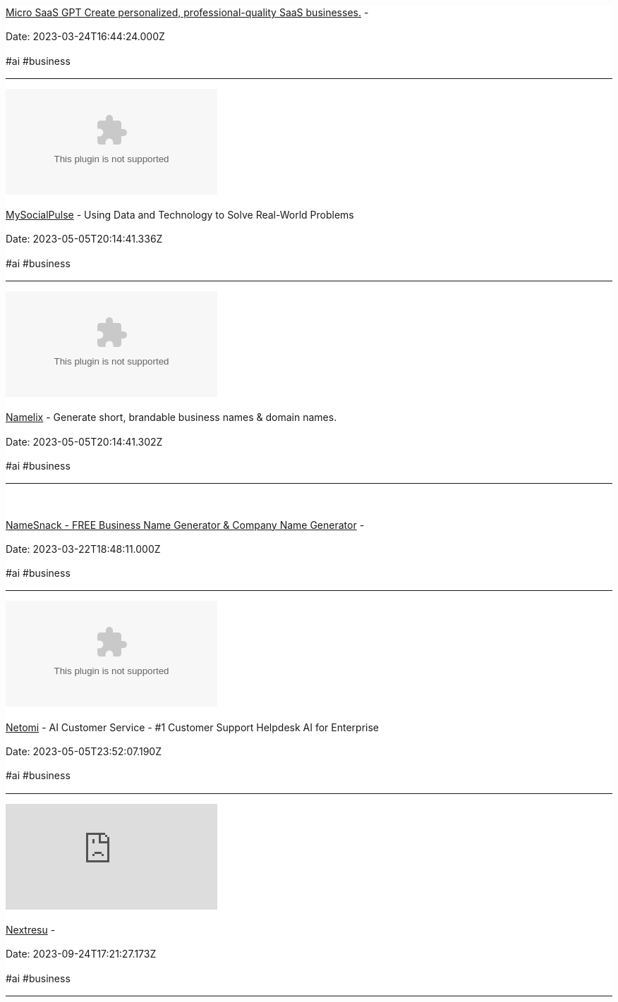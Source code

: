 [Micro SaaS GPT Create personalized, professional-quality SaaS businesses.](https://microsaasgpt.com) - 

Date: 2023-03-24T16:44:24.000Z

#ai #business

---

![](https://rdl.ink/render/https%3A%2F%2Fwww.mysocialpulse.com)

[MySocialPulse](https://www.mysocialpulse.com) - Using Data and Technology to Solve Real-World Problems

Date: 2023-05-05T20:14:41.336Z

#ai #business

---

![](https://rdl.ink/render/https%3A%2F%2Fnamelix.com)

[Namelix](https://namelix.com) - Generate short, brandable business names & domain names.

Date: 2023-05-05T20:14:41.302Z

#ai #business

---

![]()

[NameSnack - FREE Business Name Generator & Company Name Generator](https://www.namesnack.com) - 

Date: 2023-03-22T18:48:11.000Z

#ai #business

---

![](https://rdl.ink/render/https%3A%2F%2Fnetomi.com)

[Netomi](https://netomi.com) - AI Customer Service - #1 Customer Support Helpdesk AI for Enterprise

Date: 2023-05-05T23:52:07.190Z

#ai #business

---

![](https://rdl.ink/render/https%3A%2F%2Fnextresu.me)

[Nextresu](https://nextresu.me) - 

Date: 2023-09-24T17:21:27.173Z

#ai #business

---

